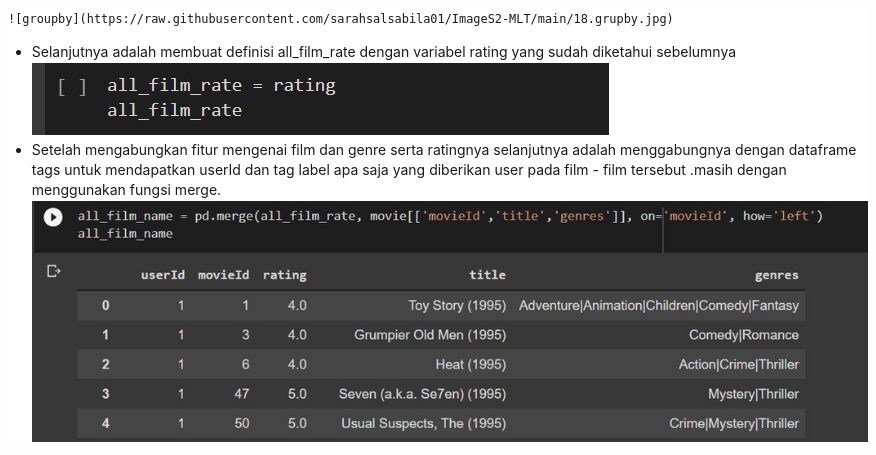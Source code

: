     ![groupby](https://raw.githubusercontent.com/sarahsalsabila01/ImageS2-MLT/main/18.grupby.jpg)
- Selanjutnya adalah membuat definisi all_film_rate dengan variabel rating yang sudah diketahui sebelumnya 
    ![defallfilmrate](https://raw.githubusercontent.com/sarahsalsabila01/ImageS2-MLT/main/19.%20allfilmrate.jpg)
- Setelah mengabungkan fitur mengenai film dan genre serta ratingnya selanjutnya adalah menggabungnya dengan dataframe tags untuk mendapatkan userId dan tag label apa saja yang diberikan user pada film - film tersebut .masih dengan menggunakan fungsi merge.
    ![meregeallfilmrate](https://raw.githubusercontent.com/sarahsalsabila01/ImageS2-MLT/main/20.%20merge%20allfilmrate.jpg)
